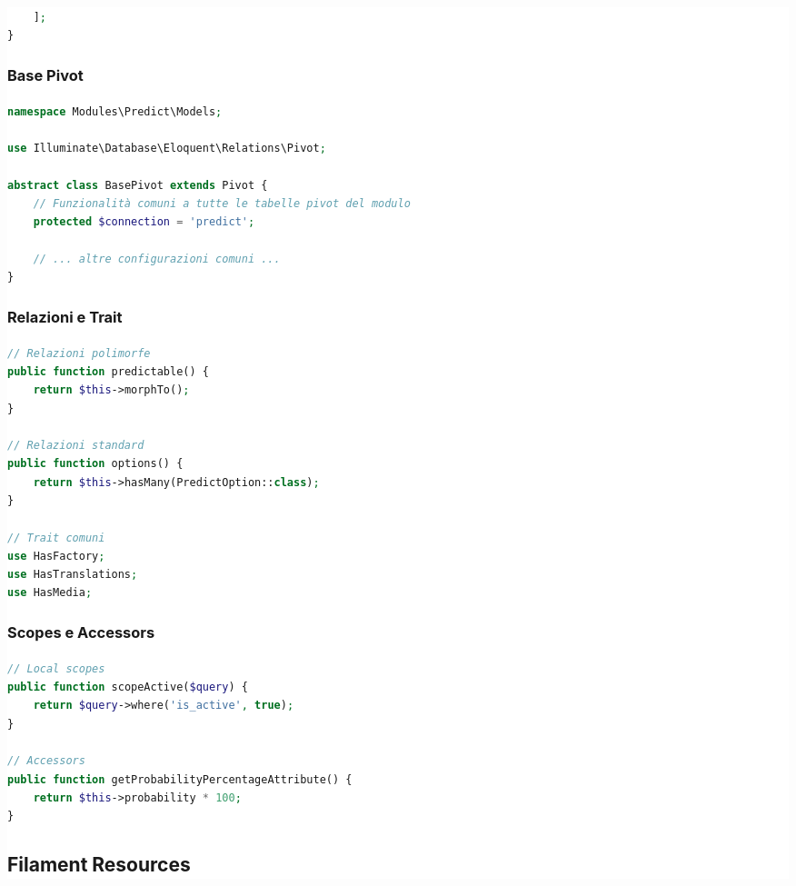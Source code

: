 ```php
    ];
}
```

### Base Pivot
```php
namespace Modules\Predict\Models;

use Illuminate\Database\Eloquent\Relations\Pivot;

abstract class BasePivot extends Pivot {
    // Funzionalità comuni a tutte le tabelle pivot del modulo
    protected $connection = 'predict';
    
    // ... altre configurazioni comuni ...
}
```

### Relazioni e Trait
```php
// Relazioni polimorfe
public function predictable() {
    return $this->morphTo();
}

// Relazioni standard
public function options() {
    return $this->hasMany(PredictOption::class);
}

// Trait comuni
use HasFactory;
use HasTranslations;
use HasMedia;
```

### Scopes e Accessors
```php
// Local scopes
public function scopeActive($query) {
    return $query->where('is_active', true);
}

// Accessors
public function getProbabilityPercentageAttribute() {
    return $this->probability * 100;
}
```

## Filament Resources
